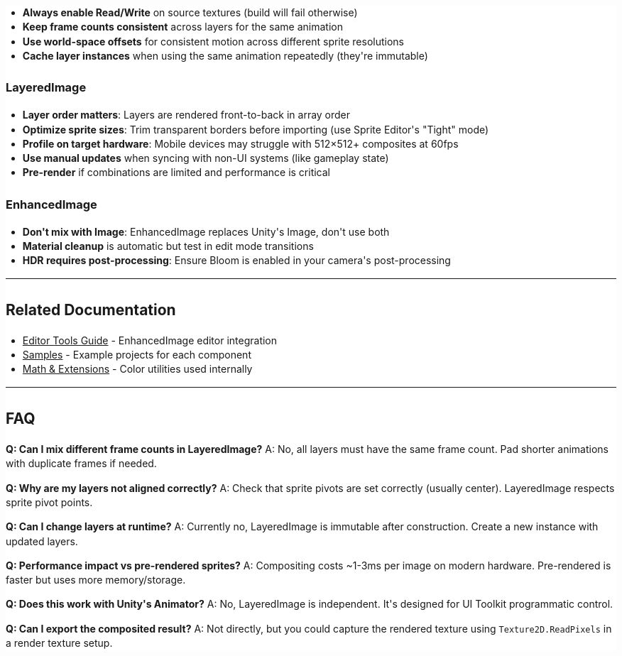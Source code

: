 - **Always enable Read/Write** on source textures (build will fail otherwise)
- **Keep frame counts consistent** across layers for the same animation
- **Use world-space offsets** for consistent motion across different sprite resolutions
- **Cache layer instances** when using the same animation repeatedly (they're immutable)

### LayeredImage

- **Layer order matters**: Layers are rendered front-to-back in array order
- **Optimize sprite sizes**: Trim transparent borders before importing (use Sprite Editor's "Tight" mode)
- **Profile on target hardware**: Mobile devices may struggle with 512×512+ composites at 60fps
- **Use manual updates** when syncing with non-UI systems (like gameplay state)
- **Pre-render** if combinations are limited and performance is critical

### EnhancedImage

- **Don't mix with Image**: EnhancedImage replaces Unity's Image, don't use both
- **Material cleanup** is automatic but test in edit mode transitions
- **HDR requires post-processing**: Ensure Bloom is enabled in your camera's post-processing

---

## Related Documentation

- [Editor Tools Guide](EDITOR_TOOLS_GUIDE.md) - EnhancedImage editor integration
- [Samples](Samples~/) - Example projects for each component
- [Math & Extensions](MATH_AND_EXTENSIONS.md) - Color utilities used internally

---

## FAQ

**Q: Can I mix different frame counts in LayeredImage?**
A: No, all layers must have the same frame count. Pad shorter animations with duplicate frames if needed.

**Q: Why are my layers not aligned correctly?**
A: Check that sprite pivots are set correctly (usually center). LayeredImage respects sprite pivot points.

**Q: Can I change layers at runtime?**
A: Currently no, LayeredImage is immutable after construction. Create a new instance with updated layers.

**Q: Performance impact vs pre-rendered sprites?**
A: Compositing costs ~1-3ms per image on modern hardware. Pre-rendered is faster but uses more memory/storage.

**Q: Does this work with Unity's Animator?**
A: No, LayeredImage is independent. It's designed for UI Toolkit programmatic control.

**Q: Can I export the composited result?**
A: Not directly, but you could capture the rendered texture using `Texture2D.ReadPixels` in a render texture setup.
